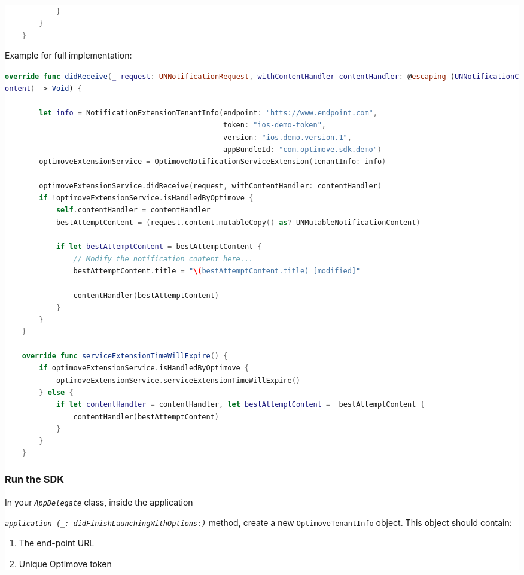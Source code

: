 ```swift
            }
        }
    }
```

Example for full implementation:
```swift
override func didReceive(_ request: UNNotificationRequest, withContentHandler contentHandler: @escaping (UNNotificationContent) -> Void) {
        
        let info = NotificationExtensionTenantInfo(endpoint: "htts://www.endpoint.com",
                                                   token: "ios-demo-token",
                                                   version: "ios.demo.version.1",
                                                   appBundleId: "com.optimove.sdk.demo")
        optimoveExtensionService = OptimoveNotificationServiceExtension(tenantInfo: info)
        
        optimoveExtensionService.didReceive(request, withContentHandler: contentHandler)
        if !optimoveExtensionService.isHandledByOptimove {
            self.contentHandler = contentHandler
            bestAttemptContent = (request.content.mutableCopy() as? UNMutableNotificationContent)
            
            if let bestAttemptContent = bestAttemptContent {
                // Modify the notification content here...
                bestAttemptContent.title = "\(bestAttemptContent.title) [modified]"
                
                contentHandler(bestAttemptContent)
            }
        }
    }
    
    override func serviceExtensionTimeWillExpire() {
        if optimoveExtensionService.isHandledByOptimove {
            optimoveExtensionService.serviceExtensionTimeWillExpire()
        } else {
            if let contentHandler = contentHandler, let bestAttemptContent =  bestAttemptContent {
                contentHandler(bestAttemptContent)
            }
        }
    }
```
      

### Run the SDK

In your _`AppDelegate`_ class, inside the application

  
_`application (_: didFinishLaunchingWithOptions:)`_ method, create a new `OptimoveTenantInfo` object. This object should contain:

  
1. The end-point URL

2. Unique Optimove token
